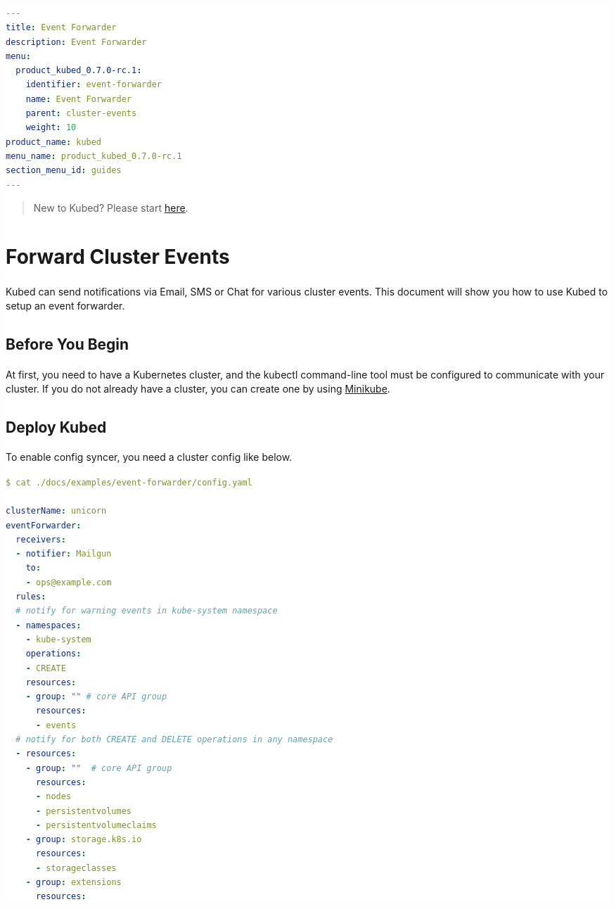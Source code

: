 ```yaml
---
title: Event Forwarder
description: Event Forwarder
menu:
  product_kubed_0.7.0-rc.1:
    identifier: event-forwarder
    name: Event Forwarder
    parent: cluster-events
    weight: 10
product_name: kubed
menu_name: product_kubed_0.7.0-rc.1
section_menu_id: guides
---
```


> New to Kubed? Please start [here](/products/kubed/0.7.0-rc.1/concepts/README).

# Forward Cluster Events
Kubed can send notifications via Email, SMS or Chat for various cluster events. This document will show you how to use Kubed to setup an event forwarder.


## Before You Begin
At first, you need to have a Kubernetes cluster, and the kubectl command-line tool must be configured to communicate with your cluster. If you do not already have a cluster, you can create one by using [Minikube](https://github.com/kubernetes/minikube).


## Deploy Kubed
To enable config syncer, you need a cluster config like below.

```yaml
$ cat ./docs/examples/event-forwarder/config.yaml

clusterName: unicorn
eventForwarder:
  receivers:
  - notifier: Mailgun
    to:
    - ops@example.com
  rules:
  # notify for warning events in kube-system namespace
  - namespaces:
    - kube-system
    operations:
    - CREATE
    resources:
    - group: "" # core API group
      resources:
      - events
  # notify for both CREATE and DELETE operations in any namespace
  - resources:
    - group: ""  # core API group
      resources:
      - nodes
      - persistentvolumes
      - persistentvolumeclaims
    - group: storage.k8s.io
      resources:
      - storageclasses
    - group: extensions
      resources:
```
